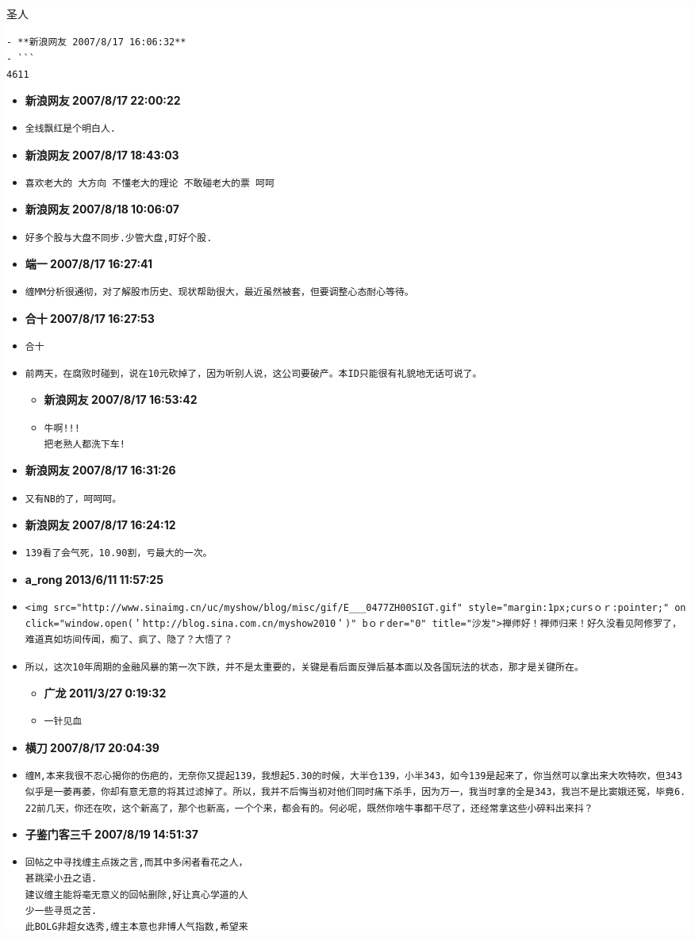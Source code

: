   圣人
  ```
- **新浪网友 2007/8/17 16:06:32**
- ```
  4611
  ```
- **新浪网友 2007/8/17 22:00:22**
- ```
  全线飘红是个明白人.
  ```
- **新浪网友 2007/8/17 18:43:03**
- ```
  喜欢老大的 大方向 不懂老大的理论 不敢碰老大的票 呵呵 
  ```
- **新浪网友 2007/8/18 10:06:07**
- ```
  好多个股与大盘不同步.少管大盘,盯好个股.
  ```
- **端一 2007/8/17 16:27:41**
- ```
  缠MM分析很通彻，对了解股市历史、现状帮助很大，最近虽然被套，但要调整心态耐心等待。
  ```
- **合十 2007/8/17 16:27:53**
- ```
  合十
  ```
- ```
  前两天，在腐败时碰到，说在10元砍掉了，因为听别人说，这公司要破产。本ID只能很有礼貌地无话可说了。
  ```
   - **新浪网友 2007/8/17 16:53:42**
   - ```
     牛啊!!!
     把老熟人都洗下车!
     ```
- **新浪网友 2007/8/17 16:31:26**
- ```
  又有NB的了，呵呵呵。
  ```
- **新浪网友 2007/8/17 16:24:12**
- ```
  139看了会气死，10.90割，亏最大的一次。
  ```
- **a_rong 2013/6/11 11:57:25**
- ```
  <img src="http://www.sinaimg.cn/uc/myshow/blog/misc/gif/E___0477ZH00SIGT.gif" style="margin:1px;cursｏｒ:pointer;" onclick="window.open(＇http://blog.sina.com.cn/myshow2010＇)" bｏｒder="0" title="沙发">禅师好！禅师归来！好久没看见阿修罗了，难道真如坊间传闻，痴了、疯了、隐了？大悟了？
  ```
- ```
  所以，这次10年周期的金融风暴的第一次下跌，并不是太重要的，关键是看后面反弹后基本面以及各国玩法的状态，那才是关键所在。
  ```
   - **广龙 2011/3/27 0:19:32**
   - ```
     一针见血
     ```
- **横刀 2007/8/17 20:04:39**
- ```
  缠M,本来我很不忍心揭你的伤疤的，无奈你又提起139，我想起5.30的时候，大半仓139，小半343，如今139是起来了，你当然可以拿出来大吹特吹，但343似乎是一萎再萎，你却有意无意的将其过滤掉了。所以，我并不后悔当初对他们同时痛下杀手，因为万一，我当时拿的全是343，我岂不是比窦娥还冤，毕竟6.22前几天，你还在吹，这个新高了，那个也新高，一个个来，都会有的。何必呢，既然你啥牛事都干尽了，还经常拿这些小碎料出来抖？
  ```
- **子鉴门客三千 2007/8/19 14:51:37**
- ```
  回帖之中寻找缠主点拨之言,而其中多闲者看花之人，
  甚跳梁小丑之语.
  建议缠主能将毫无意义的回帖删除,好让真心学道的人
  少一些寻觅之苦.
  此BOLG非超女选秀,缠主本意也非博人气指数,希望来
  ```